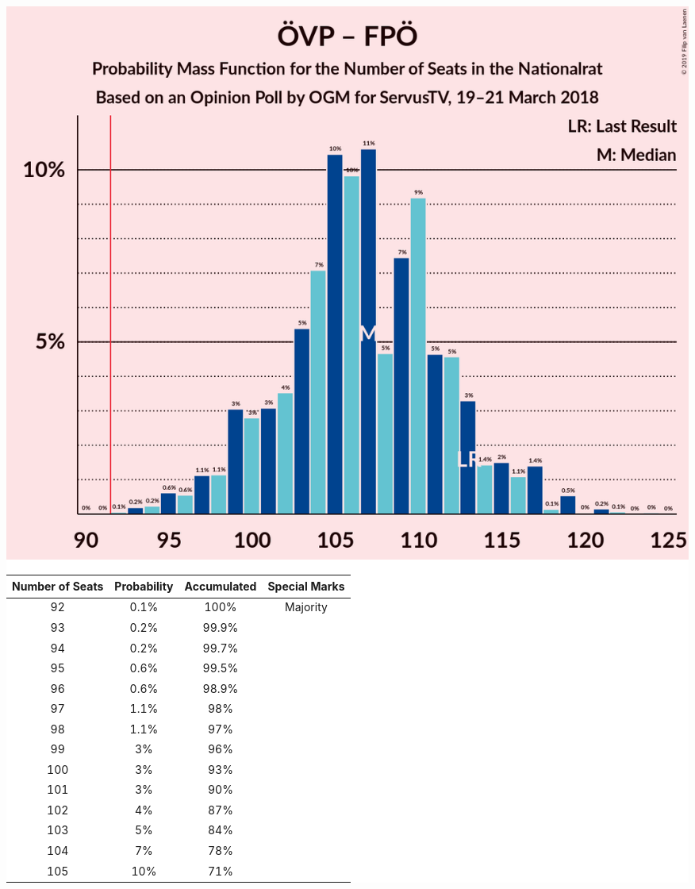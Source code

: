 ![Graph with seats probability mass function not yet produced](2018-03-21-OGM-coalitions-seats-pmf-övp–fpö.png "Seats Probability Mass Function")

| Number of Seats | Probability | Accumulated | Special Marks |
|:---------------:|:-----------:|:-----------:|:-------------:|
| 92 | 0.1% | 100% | Majority |
| 93 | 0.2% | 99.9% |  |
| 94 | 0.2% | 99.7% |  |
| 95 | 0.6% | 99.5% |  |
| 96 | 0.6% | 98.9% |  |
| 97 | 1.1% | 98% |  |
| 98 | 1.1% | 97% |  |
| 99 | 3% | 96% |  |
| 100 | 3% | 93% |  |
| 101 | 3% | 90% |  |
| 102 | 4% | 87% |  |
| 103 | 5% | 84% |  |
| 104 | 7% | 78% |  |
| 105 | 10% | 71% |  |